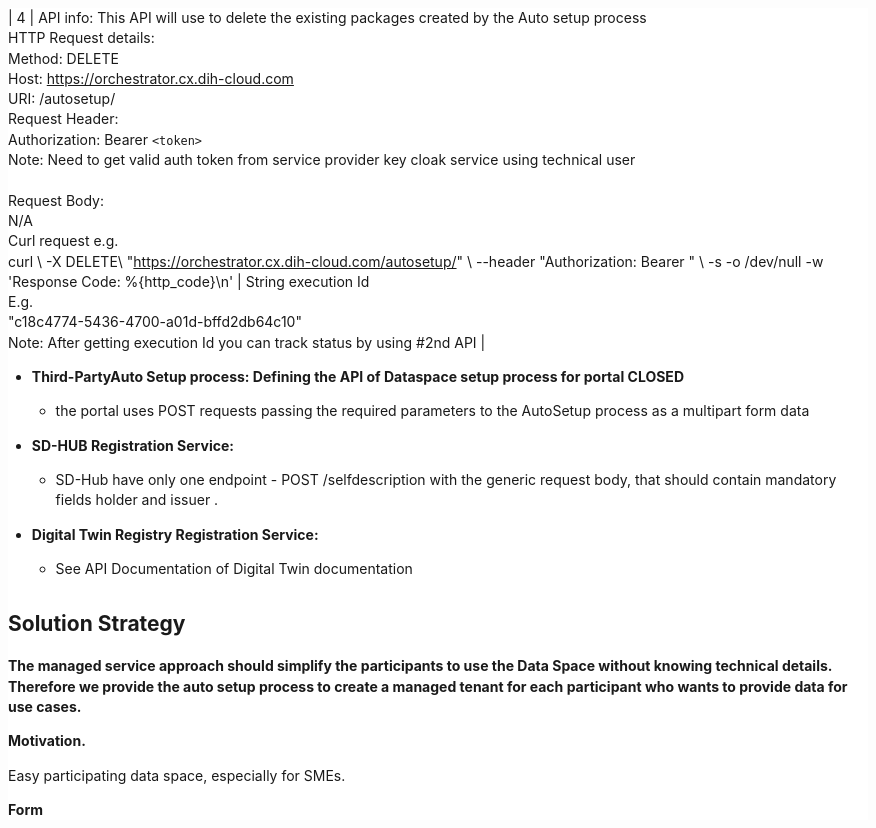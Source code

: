 | 4   | API info: This API will use to delete the existing packages created by the Auto setup process <br/>HTTP Request details: <br/>Method: DELETE <br/>Host: https://orchestrator.cx.dih-cloud.com <br/>URI: /autosetup/<executionId> <br/>Request Header: <br/> Authorization: Bearer `<token>` <br/>Note: Need to get valid auth token from service provider key cloak service using technical user <br/> <br/> Request Body: <br/> N/A <br/>   Curl request e.g. <br/>curl \     -X DELETE\     "https://orchestrator.cx.dih-cloud.com/autosetup/<executionId>" \     --header "Authorization: Bearer <token>" \       -s -o /dev/null -w 'Response Code: %{http_code}\n'                                                                                                                                                                                                                                                                                                                                                                                                                                                                                                                                                                                                                                                                                                                                                                                                                                                                                                                                                                                                                                                                                                                                                                                                                                                                                                                                                                                                                                                                        | String execution Id<br/> E.g.<br/> "c18c4774-5436-4700-a01d-bffd2db64c10" <br/>Note: After getting execution Id you can track status by using #2nd API                                                                                                                                                                                                                                                                                                                                                                                                                                                                                                                                                                                                                                                                                                                                                                                                                                                                                                                                                                                                                                                                                                                                                                                                                                                                                                                                                                                                                                                                                                                                                                                                                                                                                                                                                                                                                                                                                                                                                                                                                                                                                                                                                                                                                                                                                                                                                                                                                                                                                                                                                                                                                                                                                                                                                                     |


- **Third-PartyAuto Setup process: Defining the API of Dataspace setup process for portal CLOSED**
    - the portal uses POST requests passing the required parameters to the AutoSetup process as a multipart form data

- **SD-HUB Registration Service:**
  - SD-Hub have only one endpoint - POST /selfdescription  with the generic request body, that should contain mandatory fields holder  and issuer .

- **Digital Twin Registry Registration Service:**
  - See API Documentation of Digital Twin documentation

## Solution Strategy

**The managed service approach should simplify the participants to use the Data Space without knowing technical details. Therefore we provide the auto setup process to create a managed tenant for each participant who wants to provide data for use cases.**

**Motivation.**

Easy participating data space, especially for SMEs.

**Form**
